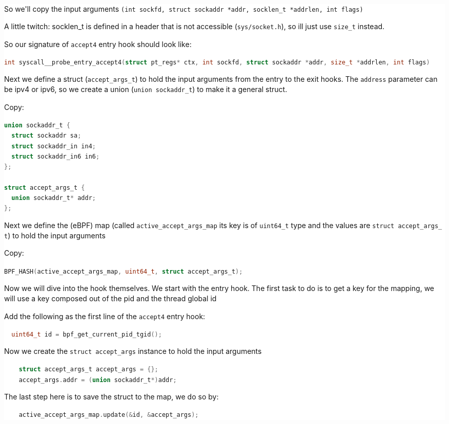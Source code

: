 So we'll copy the input arguments `(int sockfd, struct sockaddr *addr, socklen_t *addrlen, int flags)`

A little twitch: socklen_t is defined in a header that is not accessible (`sys/socket.h`), so ill just use `size_t` instead.

So our signature of `accept4` entry hook should look like:

```c
int syscall__probe_entry_accept4(struct pt_regs* ctx, int sockfd, struct sockaddr *addr, size_t *addrlen, int flags)
```

Next we define a struct (`accept_args_t`) to hold the input arguments from the entry to the exit hooks.
The `address` parameter can be ipv4 or ipv6, so we create a union (`union sockaddr_t`) to make it a general struct.

Copy:

```c
union sockaddr_t {
  struct sockaddr sa;
  struct sockaddr_in in4;
  struct sockaddr_in6 in6;
};

struct accept_args_t {
  union sockaddr_t* addr;
};
```

Next we define the (eBPF) map (called `active_accept_args_map` its key is of `uint64_t` type and the values are `struct accept_args_t`) to hold the input arguments

Copy:

```c
BPF_HASH(active_accept_args_map, uint64_t, struct accept_args_t);
```

Now we will dive into the hook themselves. We start with the entry hook.
The first task to do is to get a key for the mapping, we will use a key composed out of the pid and the thread global id

Add the following as the first line of the `accept4` entry hook:
```c
  uint64_t id = bpf_get_current_pid_tgid();
```

Now we create the `struct accept_args` instance to hold the input arguments

```c
    struct accept_args_t accept_args = {};
    accept_args.addr = (union sockaddr_t*)addr;
```

The last step here is to save the struct to the map, we do so by:
```C
    active_accept_args_map.update(&id, &accept_args);
```
